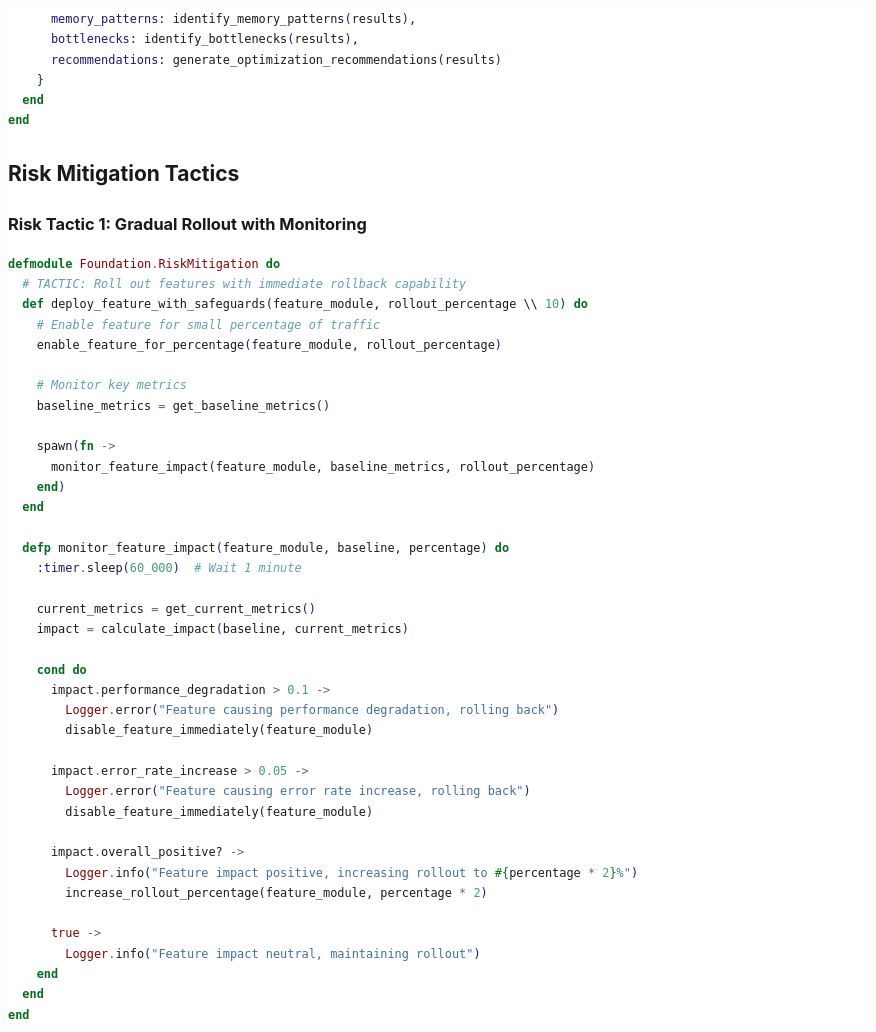 ```elixir
      memory_patterns: identify_memory_patterns(results),
      bottlenecks: identify_bottlenecks(results),
      recommendations: generate_optimization_recommendations(results)
    }
  end
end
```

## Risk Mitigation Tactics

### **Risk Tactic 1: Gradual Rollout with Monitoring**

```elixir
defmodule Foundation.RiskMitigation do
  # TACTIC: Roll out features with immediate rollback capability
  def deploy_feature_with_safeguards(feature_module, rollout_percentage \\ 10) do
    # Enable feature for small percentage of traffic
    enable_feature_for_percentage(feature_module, rollout_percentage)
    
    # Monitor key metrics
    baseline_metrics = get_baseline_metrics()
    
    spawn(fn ->
      monitor_feature_impact(feature_module, baseline_metrics, rollout_percentage)
    end)
  end
  
  defp monitor_feature_impact(feature_module, baseline, percentage) do
    :timer.sleep(60_000)  # Wait 1 minute
    
    current_metrics = get_current_metrics()
    impact = calculate_impact(baseline, current_metrics)
    
    cond do
      impact.performance_degradation > 0.1 ->
        Logger.error("Feature causing performance degradation, rolling back")
        disable_feature_immediately(feature_module)
      
      impact.error_rate_increase > 0.05 ->
        Logger.error("Feature causing error rate increase, rolling back")
        disable_feature_immediately(feature_module)
      
      impact.overall_positive? ->
        Logger.info("Feature impact positive, increasing rollout to #{percentage * 2}%")
        increase_rollout_percentage(feature_module, percentage * 2)
      
      true ->
        Logger.info("Feature impact neutral, maintaining rollout")
    end
  end
end
```
